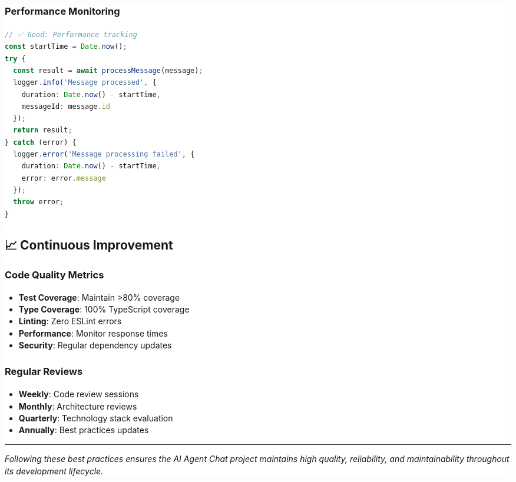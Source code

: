 ### Performance Monitoring
```typescript
// ✅ Good: Performance tracking
const startTime = Date.now();
try {
  const result = await processMessage(message);
  logger.info('Message processed', {
    duration: Date.now() - startTime,
    messageId: message.id
  });
  return result;
} catch (error) {
  logger.error('Message processing failed', {
    duration: Date.now() - startTime,
    error: error.message
  });
  throw error;
}
```

## 📈 Continuous Improvement

### Code Quality Metrics
- **Test Coverage**: Maintain >80% coverage
- **Type Coverage**: 100% TypeScript coverage
- **Linting**: Zero ESLint errors
- **Performance**: Monitor response times
- **Security**: Regular dependency updates

### Regular Reviews
- **Weekly**: Code review sessions
- **Monthly**: Architecture reviews
- **Quarterly**: Technology stack evaluation
- **Annually**: Best practices updates

---

*Following these best practices ensures the AI Agent Chat project maintains high quality, reliability, and maintainability throughout its development lifecycle.*
